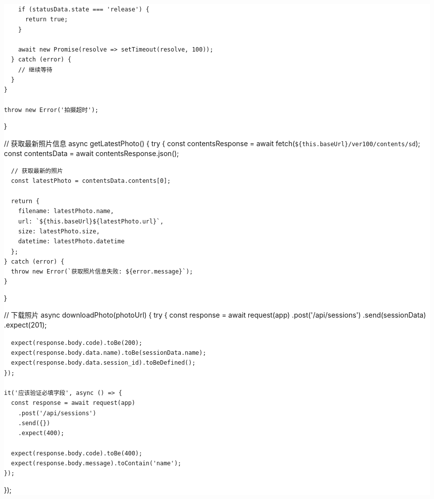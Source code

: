         if (statusData.state === 'release') {
          return true;
        }

        await new Promise(resolve => setTimeout(resolve, 100));
      } catch (error) {
        // 继续等待
      }
    }

    throw new Error('拍摄超时');
  }

  // 获取最新照片信息
  async getLatestPhoto() {
    try {
      const contentsResponse = await fetch(`${this.baseUrl}/ver100/contents/sd`);
      const contentsData = await contentsResponse.json();

      // 获取最新的照片
      const latestPhoto = contentsData.contents[0];

      return {
        filename: latestPhoto.name,
        url: `${this.baseUrl}${latestPhoto.url}`,
        size: latestPhoto.size,
        datetime: latestPhoto.datetime
      };
    } catch (error) {
      throw new Error(`获取照片信息失败: ${error.message}`);
    }
  }

  // 下载照片
  async downloadPhoto(photoUrl) {
    try {
      const response = await request(app)
        .post('/api/sessions')
        .send(sessionData)
        .expect(201);

      expect(response.body.code).toBe(200);
      expect(response.body.data.name).toBe(sessionData.name);
      expect(response.body.data.session_id).toBeDefined();
    });

    it('应该验证必填字段', async () => {
      const response = await request(app)
        .post('/api/sessions')
        .send({})
        .expect(400);

      expect(response.body.code).toBe(400);
      expect(response.body.message).toContain('name');
    });
  });
